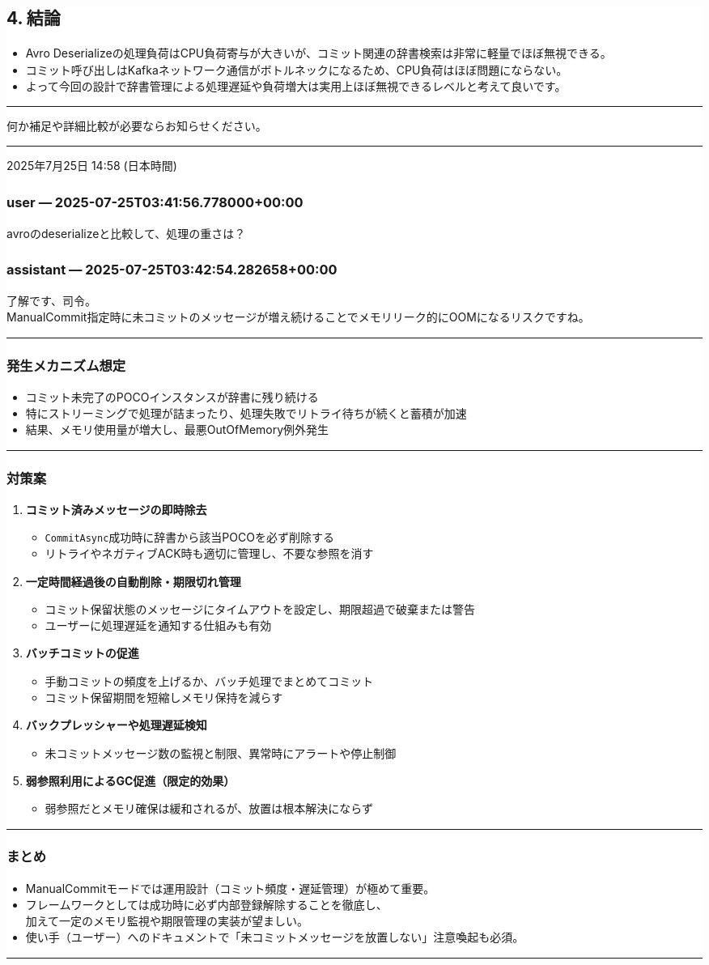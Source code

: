 
## 4. 結論

- Avro Deserializeの処理負荷はCPU負荷寄与が大きいが、コミット関連の辞書検索は非常に軽量でほぼ無視できる。  
- コミット呼び出しはKafkaネットワーク通信がボトルネックになるため、CPU負荷はほぼ問題にならない。  
- よって今回の設計で辞書管理による処理遅延や負荷増大は実用上ほぼ無視できるレベルと考えて良いです。  

---

何か補足や詳細比較が必要ならお知らせください。  

---

2025年7月25日 14:58 (日本時間)
### user — 2025-07-25T03:41:56.778000+00:00

avroのdeserializeと比較して、処理の重さは？
### assistant — 2025-07-25T03:42:54.282658+00:00

了解です、司令。  
ManualCommit指定時に未コミットのメッセージが増え続けることでメモリリーク的にOOMになるリスクですね。  

---
### 発生メカニズム想定

- コミット未完了のPOCOインスタンスが辞書に残り続ける  
- 特にストリーミングで処理が詰まったり、処理失敗でリトライ待ちが続くと蓄積が加速  
- 結果、メモリ使用量が増大し、最悪OutOfMemory例外発生  

---
### 対策案

1. **コミット済みメッセージの即時除去**  
   - `CommitAsync`成功時に辞書から該当POCOを必ず削除する  
   - リトライやネガティブACK時も適切に管理し、不要な参照を消す  

2. **一定時間経過後の自動削除・期限切れ管理**  
   - コミット保留状態のメッセージにタイムアウトを設定し、期限超過で破棄または警告  
   - ユーザーに処理遅延を通知する仕組みも有効  

3. **バッチコミットの促進**  
   - 手動コミットの頻度を上げるか、バッチ処理でまとめてコミット  
   - コミット保留期間を短縮しメモリ保持を減らす  

4. **バックプレッシャーや処理遅延検知**  
   - 未コミットメッセージ数の監視と制限、異常時にアラートや停止制御  

5. **弱参照利用によるGC促進（限定的効果）**  
   - 弱参照だとメモリ確保は緩和されるが、放置は根本解決にならず  

---
### まとめ

- ManualCommitモードでは運用設計（コミット頻度・遅延管理）が極めて重要。  
- フレームワークとしては成功時に必ず内部登録解除することを徹底し、  
  加えて一定のメモリ監視や期限管理の実装が望ましい。  
- 使い手（ユーザー）へのドキュメントで「未コミットメッセージを放置しない」注意喚起も必須。  

---